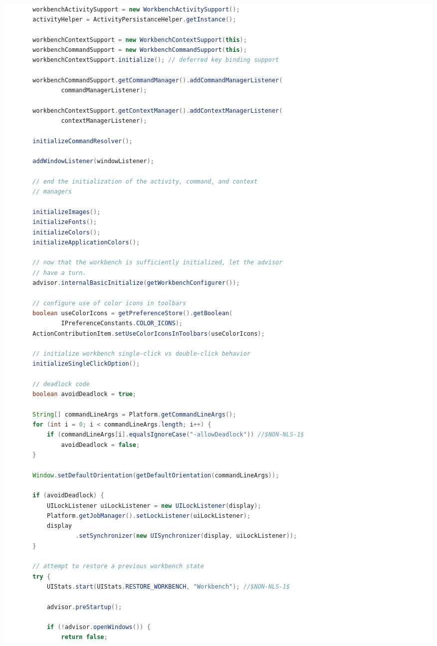 ```java
        workbenchActivitySupport = new WorkbenchActivitySupport();
        activityHelper = ActivityPersistanceHelper.getInstance();

        workbenchContextSupport = new WorkbenchContextSupport(this);
        workbenchCommandSupport = new WorkbenchCommandSupport(this);
        workbenchContextSupport.initialize(); // deferred key binding support

        workbenchCommandSupport.getCommandManager().addCommandManagerListener(
                commandManagerListener);

        workbenchContextSupport.getContextManager().addContextManagerListener(
                contextManagerListener);

        initializeCommandResolver();

        addWindowListener(windowListener);

        // end the initialization of the activity, command, and context
        // managers

        initializeImages();
        initializeFonts();
        initializeColors();
        initializeApplicationColors();

        // now that the workbench is sufficiently initialized, let the advisor
        // have a turn.
        advisor.internalBasicInitialize(getWorkbenchConfigurer());

        // configure use of color icons in toolbars
        boolean useColorIcons = getPreferenceStore().getBoolean(
                IPreferenceConstants.COLOR_ICONS);
        ActionContributionItem.setUseColorIconsInToolbars(useColorIcons);

        // initialize workbench single-click vs double-click behavior
        initializeSingleClickOption();

        // deadlock code
        boolean avoidDeadlock = true;

        String[] commandLineArgs = Platform.getCommandLineArgs();
        for (int i = 0; i < commandLineArgs.length; i++) {
            if (commandLineArgs[i].equalsIgnoreCase("-allowDeadlock")) //$NON-NLS-1$
                avoidDeadlock = false;
        }
        
        Window.setDefaultOrientation(getDefaultOrientation(commandLineArgs));

        if (avoidDeadlock) {
            UILockListener uiLockListener = new UILockListener(display);
            Platform.getJobManager().setLockListener(uiLockListener);
            display
                    .setSynchronizer(new UISynchronizer(display, uiLockListener));
        }

        // attempt to restore a previous workbench state
        try {
            UIStats.start(UIStats.RESTORE_WORKBENCH, "Workbench"); //$NON-NLS-1$

            advisor.preStartup();

            if (!advisor.openWindows()) {
                return false;
```